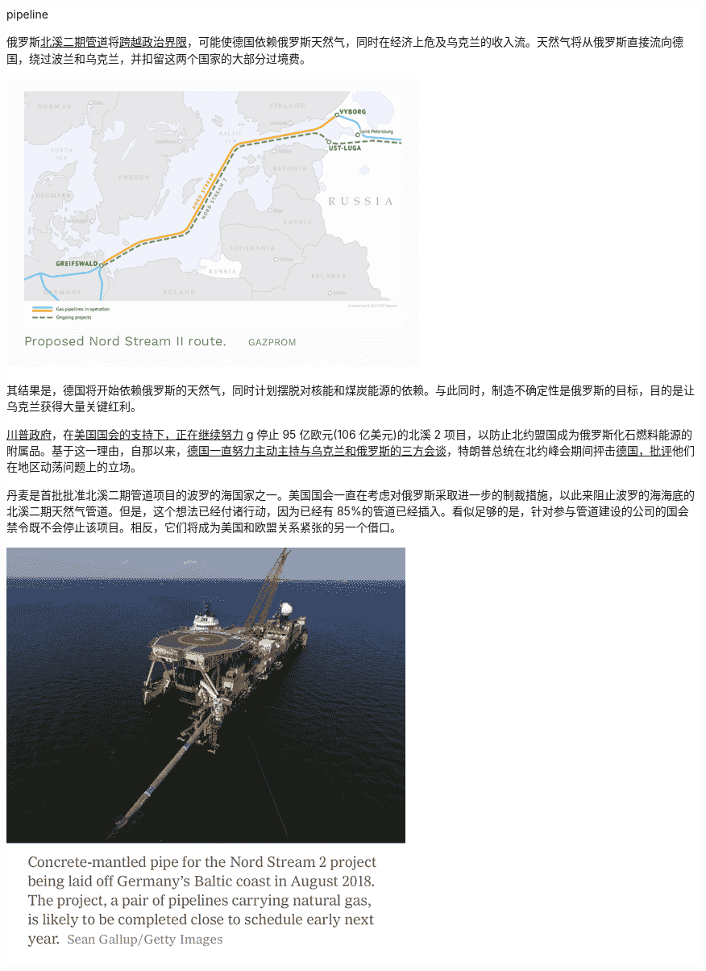 pipeline

俄罗斯[北溪二期管道](https://www.nytimes.com/2019/10/07/business/energy-environment/gas-nord-stream-pipeline.html)将[跨越政治界限](https://www.nytimes.com/2019/10/07/business/energy-environment/gas-nord-stream-pipeline.html)，可能使德国依赖俄罗斯天然气，同时在经济上危及乌克兰的收入流。天然气将从俄罗斯直接流向德国，绕过波兰和乌克兰，并扣留这两个国家的大部分过境费。

![](img/746a9da2526594940da12ec5ed3cc770.png)

其结果是，德国将开始依赖俄罗斯的天然气，同时计划摆脱对核能和煤炭能源的依赖。与此同时，制造不确定性是俄罗斯的目标，目的是让乌克兰获得大量关键红利。

[川普政府](https://www.rferl.org/a/us-efforts-stop-russia-pipelines-will-nord-stream-2-be-different/30107938.html)，在[美国国会的支持下，正在继续努力](https://www.rferl.org/a/us-efforts-stop-russia-pipelines-will-nord-stream-2-be-different/30107938.html) g 停止 95 亿欧元(106 亿美元)的北溪 2 项目，以防止北约盟国成为俄罗斯化石燃料能源的附属品。基于这一理由，自那以来，[德国一直努力主动主持与乌克兰和俄罗斯的三方会谈](https://qz.com/1329732/what-is-the-eu-ukraine-russia-gas-pipeline-germany-hosts-meeting/)，特朗普总统在北约峰会期间抨击[德国，批评](https://qz.com/1329732/what-is-the-eu-ukraine-russia-gas-pipeline-germany-hosts-meeting/)他们在地区动荡问题上的立场。

丹麦是首批批准北溪二期管道项目的波罗的海国家之一。美国国会一直在考虑对俄罗斯采取进一步的制裁措施，以此来阻止波罗的海海底的北溪二期天然气管道。但是，这个想法已经付诸行动，因为已经有 85%的管道已经插入。看似足够的是，针对参与管道建设的公司的国会禁令既不会停止该项目。相反，它们将成为美国和欧盟关系紧张的另一个借口。

![](img/cb74166615ae32ba3ea3ba3c897c1f9a.png)
